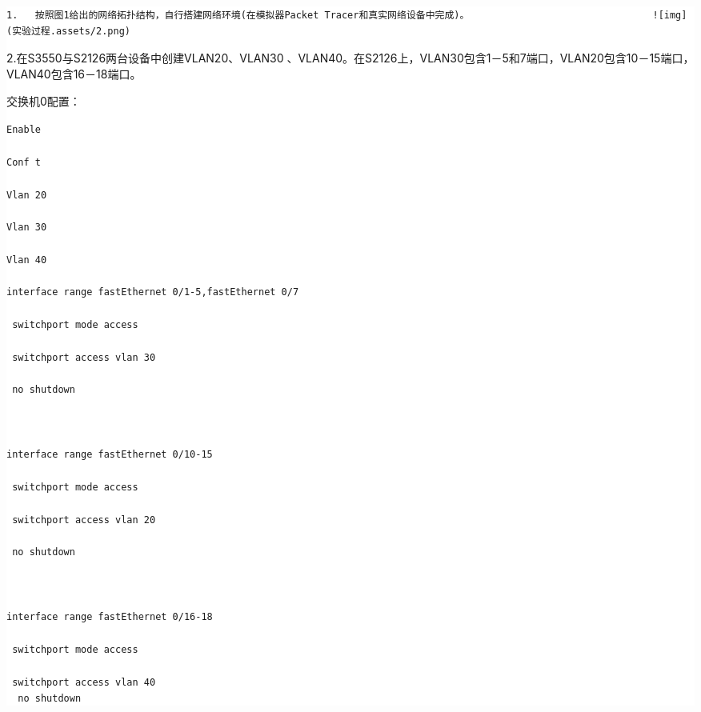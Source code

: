     1.   按照图1给出的网络拓扑结构，自行搭建网络环境(在模拟器Packet Tracer和真实网络设备中完成)。                                ![img](实验过程.assets/2.png)       

2.在S3550与S2126两台设备中创建VLAN20、VLAN30 、VLAN40。在S2126上，VLAN30包含1－5和7端口，VLAN20包含10－15端口，VLAN40包含16－18端口。

交换机0配置：

```shell
Enable

Conf t

Vlan 20

Vlan 30

Vlan 40

interface range fastEthernet 0/1-5,fastEthernet 0/7

 switchport mode access

 switchport access vlan 30

 no shutdown

 

interface range fastEthernet 0/10-15

 switchport mode access

 switchport access vlan 20

 no shutdown

 

interface range fastEthernet 0/16-18

 switchport mode access

 switchport access vlan 40
  no shutdown
```
